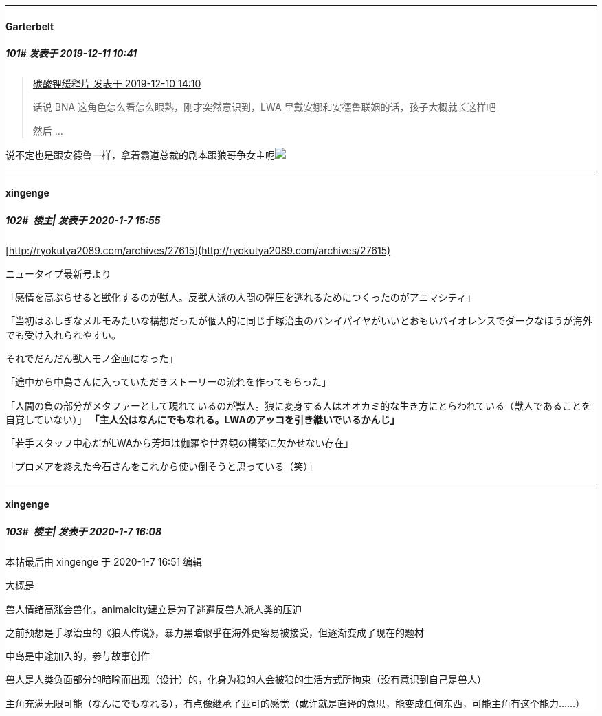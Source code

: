 -----

####  Garterbelt  
##### 101#       发表于 2019-12-11 10:41


<blockquote><a href="httphttps://bbs.saraba1st.com/2b/forum.php?mod=redirect&amp;goto=findpost&amp;pid=45807833&amp;ptid=1844534" target="_blank">碳酸锂缓释片 发表于 2019-12-10 14:10</a>

话说 BNA 这角色怎么看怎么眼熟，刚才突然意识到，LWA 里戴安娜和安德鲁联姻的话，孩子大概就长这样吧

然后 ...</blockquote>
说不定也是跟安德鲁一样，拿着霸道总裁的剧本跟狼哥争女主呢<img src="https://static.saraba1st.com/image/smiley/face2017/066.png" referrerpolicy="no-referrer">


-----

####  xingenge  
##### 102#         楼主| 发表于 2020-1-7 15:55


[http://ryokutya2089.com/archives/27615](http://ryokutya2089.com/archives/27615)


ニュータイプ最新号より

「感情を高ぶらせると獣化するのが獣人。反獣人派の人間の弾圧を逃れるためにつくったのがアニマシティ」

「当初はふしぎなメルモみたいな構想だったが個人的に同じ手塚治虫のバンイパイヤがいいとおもいバイオレンスでダークなほうが海外でも受け入れられやすい。

それでだんだん獣人モノ企画になった」

「途中から中島さんに入っていただきストーリーの流れを作ってもらった」

「人間の負の部分がメタファーとして現れているのが獣人。狼に変身する人はオオカミ的な生き方にとらわれている（獣人であることを自覚していない）」
<strong>「主人公はなんにでもなれる。LWAのアッコを引き継いでいるかんじ」</strong>

「若手スタッフ中心だがLWAから芳垣は伽羅や世界観の構築に欠かせない存在」

「プロメアを終えた今石さんをこれから使い倒そうと思っている（笑）」


-----

####  xingenge  
##### 103#         楼主| 发表于 2020-1-7 16:08


 本帖最后由 xingenge 于 2020-1-7 16:51 编辑 

大概是

兽人情绪高涨会兽化，animalcity建立是为了逃避反兽人派人类的压迫

之前预想是手塚治虫的《狼人传说》，暴力黑暗似乎在海外更容易被接受，但逐渐变成了现在的题材

中岛是中途加入的，参与故事创作

兽人是人类负面部分的暗喻而出现（设计）的，化身为狼的人会被狼的生活方式所拘束（没有意识到自己是兽人）

主角充满无限可能（なんにでもなれる），有点像继承了亚可的感觉（或许就是直译的意思，能变成任何东西，可能主角有这个能力……）
